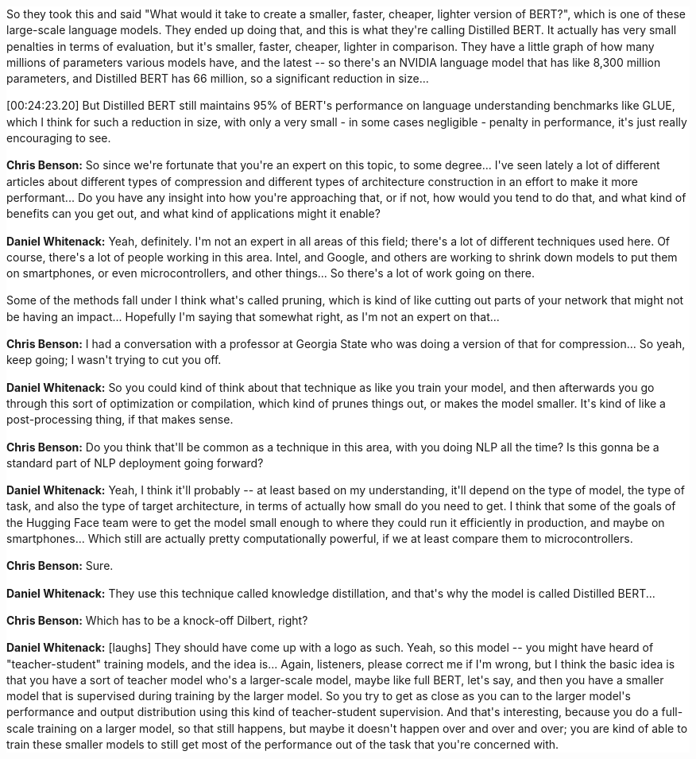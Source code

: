 So they took this and said "What would it take to create a smaller, faster, cheaper, lighter version of BERT?", which is one of these large-scale language models. They ended up doing that, and this is what they're calling Distilled BERT. It actually has very small penalties in terms of evaluation, but it's smaller, faster, cheaper, lighter in comparison. They have a little graph of how many millions of parameters various models have, and the latest -- so there's an NVIDIA language model that has like 8,300 million parameters, and Distilled BERT has 66 million, so a significant reduction in size...

\[00:24:23.20\] But Distilled BERT still maintains 95% of BERT's performance on language understanding benchmarks like GLUE, which I think for such a reduction in size, with only a very small - in some cases negligible - penalty in performance, it's just really encouraging to see.

**Chris Benson:** So since we're fortunate that you're an expert on this topic, to some degree... I've seen lately a lot of different articles about different types of compression and different types of architecture construction in an effort to make it more performant... Do you have any insight into how you're approaching that, or if not, how would you tend to do that, and what kind of benefits can you get out, and what kind of applications might it enable?

**Daniel Whitenack:** Yeah, definitely. I'm not an expert in all areas of this field; there's a lot of different techniques used here. Of course, there's a lot of people working in this area. Intel, and Google, and others are working to shrink down models to put them on smartphones, or even microcontrollers, and other things... So there's a lot of work going on there.

Some of the methods fall under I think what's called pruning, which is kind of like cutting out parts of your network that might not be having an impact... Hopefully I'm saying that somewhat right, as I'm not an expert on that...

**Chris Benson:** I had a conversation with a professor at Georgia State who was doing a version of that for compression... So yeah, keep going; I wasn't trying to cut you off.

**Daniel Whitenack:** So you could kind of think about that technique as like you train your model, and then afterwards you go through this sort of optimization or compilation, which kind of prunes things out, or makes the model smaller. It's kind of like a post-processing thing, if that makes sense.

**Chris Benson:** Do you think that'll be common as a technique in this area, with you doing NLP all the time? Is this gonna be a standard part of NLP deployment going forward?

**Daniel Whitenack:** Yeah, I think it'll probably -- at least based on my understanding, it'll depend on the type of model, the type of task, and also the type of target architecture, in terms of actually how small do you need to get. I think that some of the goals of the Hugging Face team were to get the model small enough to where they could run it efficiently in production, and maybe on smartphones... Which still are actually pretty computationally powerful, if we at least compare them to microcontrollers.

**Chris Benson:** Sure.

**Daniel Whitenack:** They use this technique called knowledge distillation, and that's why the model is called Distilled BERT...

**Chris Benson:** Which has to be a knock-off Dilbert, right?

**Daniel Whitenack:** \[laughs\] They should have come up with a logo as such. Yeah, so this model -- you might have heard of "teacher-student" training models, and the idea is... Again, listeners, please correct me if I'm wrong, but I think the basic idea is that you have a sort of teacher model who's a larger-scale model, maybe like full BERT, let's say, and then you have a smaller model that is supervised during training by the larger model. So you try to get as close as you can to the larger model's performance and output distribution using this kind of teacher-student supervision. And that's interesting, because you do a full-scale training on a larger model, so that still happens, but maybe it doesn't happen over and over and over; you are kind of able to train these smaller models to still get most of the performance out of the task that you're concerned with.
